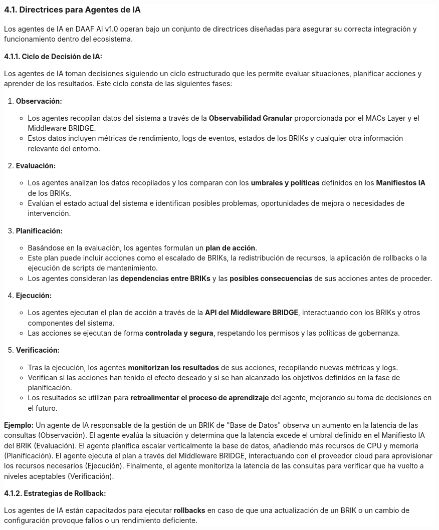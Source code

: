 ### 4.1. Directrices para Agentes de IA

Los agentes de IA en DAAF AI v1.0 operan bajo un conjunto de directrices diseñadas para asegurar su correcta integración y funcionamiento dentro del ecosistema.

**4.1.1. Ciclo de Decisión de IA:**

Los agentes de IA toman decisiones siguiendo un ciclo estructurado que les permite evaluar situaciones, planificar acciones y aprender de los resultados. Este ciclo consta de las siguientes fases:

1. **Observación:**
    *   Los agentes recopilan datos del sistema a través de la **Observabilidad Granular** proporcionada por el MACs Layer y el Middleware BRIDGE.
    *   Estos datos incluyen métricas de rendimiento, logs de eventos, estados de los BRIKs y cualquier otra información relevante del entorno.

2. **Evaluación:**
    *   Los agentes analizan los datos recopilados y los comparan con los **umbrales y políticas** definidos en los **Manifiestos IA** de los BRIKs.
    *   Evalúan el estado actual del sistema e identifican posibles problemas, oportunidades de mejora o necesidades de intervención.

3. **Planificación:**
    *   Basándose en la evaluación, los agentes formulan un **plan de acción**.
    *   Este plan puede incluir acciones como el escalado de BRIKs, la redistribución de recursos, la aplicación de rollbacks o la ejecución de scripts de mantenimiento.
    *   Los agentes consideran las **dependencias entre BRIKs** y las **posibles consecuencias** de sus acciones antes de proceder.

4. **Ejecución:**
    *   Los agentes ejecutan el plan de acción a través de la **API del Middleware BRIDGE**, interactuando con los BRIKs y otros componentes del sistema.
    *   Las acciones se ejecutan de forma **controlada y segura**, respetando los permisos y las políticas de gobernanza.

5. **Verificación:**
    *   Tras la ejecución, los agentes **monitorizan los resultados** de sus acciones, recopilando nuevas métricas y logs.
    *   Verifican si las acciones han tenido el efecto deseado y si se han alcanzado los objetivos definidos en la fase de planificación.
    *   Los resultados se utilizan para **retroalimentar el proceso de aprendizaje** del agente, mejorando su toma de decisiones en el futuro.

**Ejemplo:** Un agente de IA responsable de la gestión de un BRIK de "Base de Datos" observa un aumento en la latencia de las consultas (Observación). El agente evalúa la situación y determina que la latencia excede el umbral definido en el Manifiesto IA del BRIK (Evaluación). El agente planifica escalar verticalmente la base de datos, añadiendo más recursos de CPU y memoria (Planificación). El agente ejecuta el plan a través del Middleware BRIDGE, interactuando con el proveedor cloud para aprovisionar los recursos necesarios (Ejecución). Finalmente, el agente monitoriza la latencia de las consultas para verificar que ha vuelto a niveles aceptables (Verificación).

**4.1.2. Estrategias de Rollback:**

Los agentes de IA están capacitados para ejecutar **rollbacks** en caso de que una actualización de un BRIK o un cambio de configuración provoque fallos o un rendimiento deficiente.
